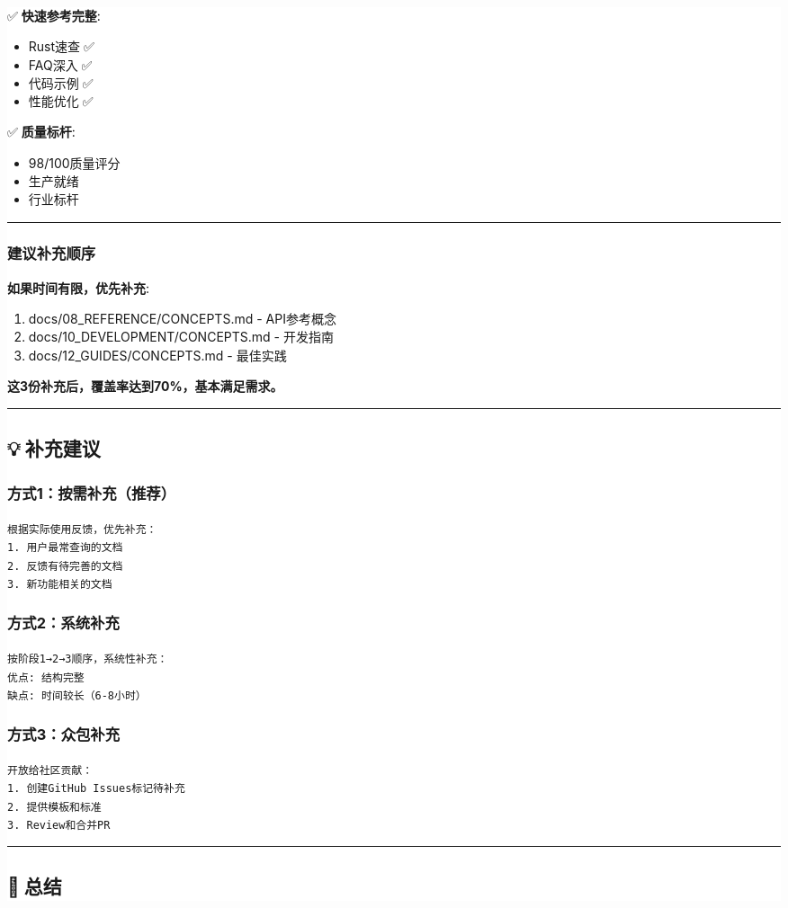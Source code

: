 ✅ **快速参考完整**:
- Rust速查 ✅
- FAQ深入 ✅
- 代码示例 ✅
- 性能优化 ✅

✅ **质量标杆**:
- 98/100质量评分
- 生产就绪
- 行业标杆

---

### 建议补充顺序

**如果时间有限，优先补充**:
1. docs/08_REFERENCE/CONCEPTS.md - API参考概念
2. docs/10_DEVELOPMENT/CONCEPTS.md - 开发指南
3. docs/12_GUIDES/CONCEPTS.md - 最佳实践

**这3份补充后，覆盖率达到70%，基本满足需求。**

---

## 💡 补充建议

### 方式1：按需补充（推荐）

```
根据实际使用反馈，优先补充：
1. 用户最常查询的文档
2. 反馈有待完善的文档
3. 新功能相关的文档
```

### 方式2：系统补充

```
按阶段1→2→3顺序，系统性补充：
优点: 结构完整
缺点: 时间较长（6-8小时）
```

### 方式3：众包补充

```
开放给社区贡献：
1. 创建GitHub Issues标记待补充
2. 提供模板和标准
3. Review和合并PR
```

---

## 🎊 总结
